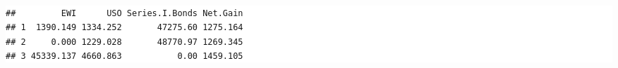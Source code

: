     ##         EWI      USO Series.I.Bonds Net.Gain
    ## 1  1390.149 1334.252       47275.60 1275.164
    ## 2     0.000 1229.028       48770.97 1269.345
    ## 3 45339.137 4660.863           0.00 1459.105
